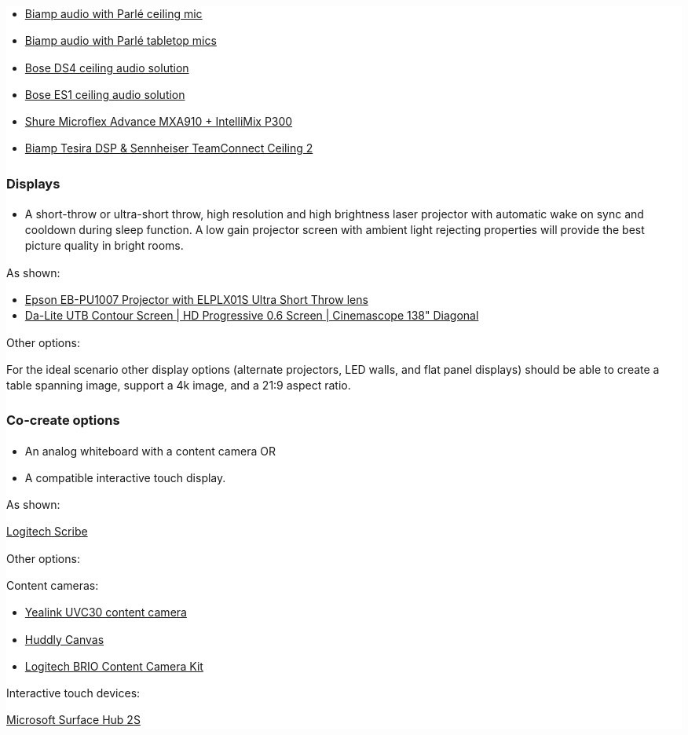 -   [Biamp audio with Parlé ceiling mic](https://www.microsoft.com/en-us/microsoft-teams/across-devices/devices/product/biamp-complete-room-audio-with-parle-ceiling-mic/613)

-   [Biamp audio with Parlé tabletop mics](https://www.microsoft.com/en-us/microsoft-teams/across-devices/devices/product/biamp-complete-room-audio-with-parle-ceiling-mic/613)

-   [Bose DS4 ceiling audio solution](https://www.microsoft.com/en-us/microsoft-teams/across-devices/devices/product/bose-ds4-ceiling-audio-solution/694)

-   [Bose ES1 ceiling audio solution](https://www.microsoft.com/en-us/microsoft-teams/across-devices/devices/product/bose-es1-ceiling-audio-solution/506)

-   [Shure Microflex Advance MXA910 + IntelliMix P300](https://www.microsoft.com/en-us/microsoft-teams/across-devices/devices/product/shure-microflex-advance-mxa910-intellimix-p300/429)

-   [Biamp Tesira DSP & Sennheiser TeamConnect Ceiling 2](https://www.microsoft.com/en-us/microsoft-teams/across-devices/devices/product/biamp-tesira-dsp-sennheiser-teamconnect-ceiling-2/359)

### Displays

- A short-throw or ultra-short throw, high resolution and high brightness laser projector with automatic wake on sync and cooldown during sleep function. A low gain projector screen with ambient light rejecting properties will provide the best picture quality in bright rooms.

As shown: 

- [Epson EB-PU1007 Projector with ELPLX01S Ultra Short Throw lens](https://epson.com/For-Work/Projectors/Large-Venue/EB-PU1007B-WUXGA-3LCD-Laser-Projector-with-4K-Enhancement/p/V11HA34820)
- [Da-Lite UTB Contour Screen | HD Progressive 0.6 Screen | Cinemascope 138" Diagonal](https://www.legrandav.com/products/da-lite/screens/fixed_frame_screens/utb_contour)

Other options:

For the ideal scenario other display options (alternate projectors, LED walls, and flat panel displays) should be able to create a table spanning image, support a 4k image, and a 21:9 aspect ratio.

### Co-create options

-   An analog whiteboard with a content camera OR

-   A compatible interactive touch display.

As shown:

[Logitech Scribe](https://www.microsoft.com/en-us/microsoft-teams/across-devices/devices/product/logitech-scribe/966)

Other options:

Content cameras:

-   [Yealink UVC30 content camera](https://www.microsoft.com/en-us/microsoft-teams/across-devices/devices/product/yealink-uvc30-content-camera/647)

-   [Huddly Canvas](https://www.microsoft.com/en-us/microsoft-teams/across-devices/devices/product/huddly-canvas/568)

-   [Logitech BRIO Content Camera Kit](https://www.microsoft.com/en-us/microsoft-teams/across-devices/devices/product/logitech-brio-content-camera-kit/349)

Interactive touch devices:

[Microsoft Surface Hub 2S](https://www.microsoft.com/en-us/microsoft-teams/across-devices/devices/product/microsoft-surface-hub-2s/822?)

